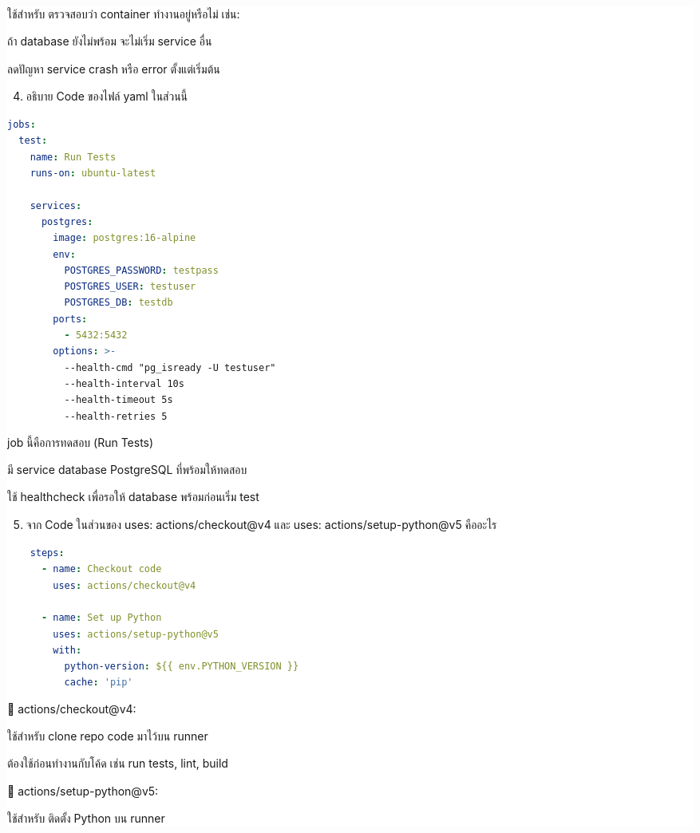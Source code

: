 ใช้สำหรับ ตรวจสอบว่า container ทำงานอยู่หรือไม่ เช่น:

ถ้า database ยังไม่พร้อม จะไม่เริ่ม service อื่น

ลดปัญหา service crash หรือ error ตั้งแต่เริ่มต้น
  
4. อธิบาย Code ของไฟล์ yaml ในส่วนนี้ 
```yaml
jobs:
  test:
    name: Run Tests
    runs-on: ubuntu-latest
    
    services:
      postgres:
        image: postgres:16-alpine
        env:
          POSTGRES_PASSWORD: testpass
          POSTGRES_USER: testuser
          POSTGRES_DB: testdb
        ports:
          - 5432:5432
        options: >-
          --health-cmd "pg_isready -U testuser"
          --health-interval 10s
          --health-timeout 5s
          --health-retries 5
```

job นี้คือการทดสอบ (Run Tests)

มี service database PostgreSQL ที่พร้อมให้ทดสอบ

ใช้ healthcheck เพื่อรอให้ database พร้อมก่อนเริ่ม test

5. จาก Code ในส่วนของ uses: actions/checkout@v4  และ uses: actions/setup-python@v5 คืออะไร 
```yaml
    steps:
      - name: Checkout code
        uses: actions/checkout@v4

      - name: Set up Python
        uses: actions/setup-python@v5
        with:
          python-version: ${{ env.PYTHON_VERSION }}
          cache: 'pip'
```
🔹 actions/checkout@v4:

ใช้สำหรับ clone repo code มาไว้บน runner

ต้องใช้ก่อนทำงานกับโค้ด เช่น run tests, lint, build

🔹 actions/setup-python@v5:

ใช้สำหรับ ติดตั้ง Python บน runner
